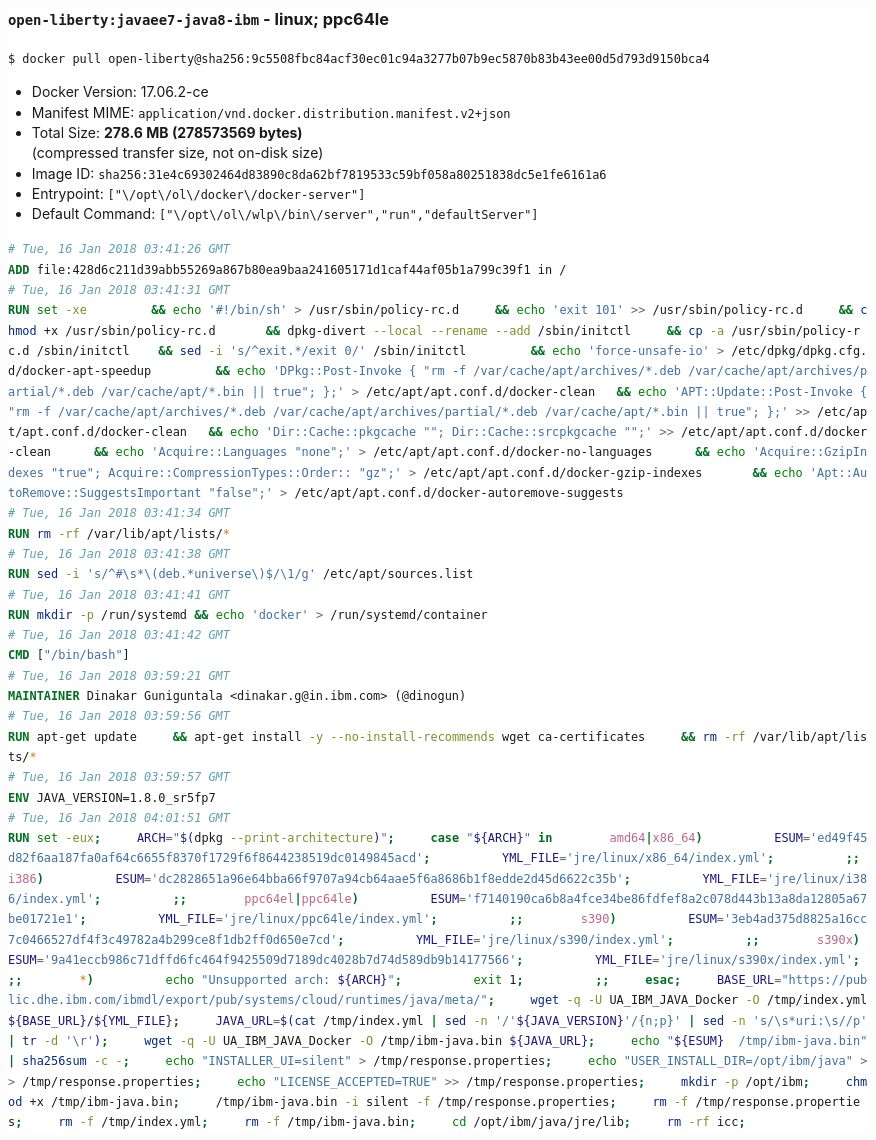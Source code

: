### `open-liberty:javaee7-java8-ibm` - linux; ppc64le

```console
$ docker pull open-liberty@sha256:9c5508fbc84acf30ec01c94a3277b07b9ec5870b83b43ee00d5d793d9150bca4
```

-	Docker Version: 17.06.2-ce
-	Manifest MIME: `application/vnd.docker.distribution.manifest.v2+json`
-	Total Size: **278.6 MB (278573569 bytes)**  
	(compressed transfer size, not on-disk size)
-	Image ID: `sha256:31e4c69302464d83890c8da62bf7819533c59bf058a80251838dc5e1fe6161a6`
-	Entrypoint: `["\/opt\/ol\/docker\/docker-server"]`
-	Default Command: `["\/opt\/ol\/wlp\/bin\/server","run","defaultServer"]`

```dockerfile
# Tue, 16 Jan 2018 03:41:26 GMT
ADD file:428d6c211d39abb55269a867b80ea9baa241605171d1caf44af05b1a799c39f1 in / 
# Tue, 16 Jan 2018 03:41:31 GMT
RUN set -xe 		&& echo '#!/bin/sh' > /usr/sbin/policy-rc.d 	&& echo 'exit 101' >> /usr/sbin/policy-rc.d 	&& chmod +x /usr/sbin/policy-rc.d 		&& dpkg-divert --local --rename --add /sbin/initctl 	&& cp -a /usr/sbin/policy-rc.d /sbin/initctl 	&& sed -i 's/^exit.*/exit 0/' /sbin/initctl 		&& echo 'force-unsafe-io' > /etc/dpkg/dpkg.cfg.d/docker-apt-speedup 		&& echo 'DPkg::Post-Invoke { "rm -f /var/cache/apt/archives/*.deb /var/cache/apt/archives/partial/*.deb /var/cache/apt/*.bin || true"; };' > /etc/apt/apt.conf.d/docker-clean 	&& echo 'APT::Update::Post-Invoke { "rm -f /var/cache/apt/archives/*.deb /var/cache/apt/archives/partial/*.deb /var/cache/apt/*.bin || true"; };' >> /etc/apt/apt.conf.d/docker-clean 	&& echo 'Dir::Cache::pkgcache ""; Dir::Cache::srcpkgcache "";' >> /etc/apt/apt.conf.d/docker-clean 		&& echo 'Acquire::Languages "none";' > /etc/apt/apt.conf.d/docker-no-languages 		&& echo 'Acquire::GzipIndexes "true"; Acquire::CompressionTypes::Order:: "gz";' > /etc/apt/apt.conf.d/docker-gzip-indexes 		&& echo 'Apt::AutoRemove::SuggestsImportant "false";' > /etc/apt/apt.conf.d/docker-autoremove-suggests
# Tue, 16 Jan 2018 03:41:34 GMT
RUN rm -rf /var/lib/apt/lists/*
# Tue, 16 Jan 2018 03:41:38 GMT
RUN sed -i 's/^#\s*\(deb.*universe\)$/\1/g' /etc/apt/sources.list
# Tue, 16 Jan 2018 03:41:41 GMT
RUN mkdir -p /run/systemd && echo 'docker' > /run/systemd/container
# Tue, 16 Jan 2018 03:41:42 GMT
CMD ["/bin/bash"]
# Tue, 16 Jan 2018 03:59:21 GMT
MAINTAINER Dinakar Guniguntala <dinakar.g@in.ibm.com> (@dinogun)
# Tue, 16 Jan 2018 03:59:56 GMT
RUN apt-get update     && apt-get install -y --no-install-recommends wget ca-certificates     && rm -rf /var/lib/apt/lists/*
# Tue, 16 Jan 2018 03:59:57 GMT
ENV JAVA_VERSION=1.8.0_sr5fp7
# Tue, 16 Jan 2018 04:01:51 GMT
RUN set -eux;     ARCH="$(dpkg --print-architecture)";     case "${ARCH}" in        amd64|x86_64)          ESUM='ed49f45d82f6aa187fa0af64c6655f8370f1729f6f8644238519dc0149845acd';          YML_FILE='jre/linux/x86_64/index.yml';          ;;        i386)          ESUM='dc2828651a96e64bba66f9707a94cb64aae5f6a8686b1f8edde2d45d6622c35b';          YML_FILE='jre/linux/i386/index.yml';          ;;        ppc64el|ppc64le)          ESUM='f7140190ca6b8a4fce34be86fdfef8a2c078d443b13a8da12805a67be01721e1';          YML_FILE='jre/linux/ppc64le/index.yml';          ;;        s390)          ESUM='3eb4ad375d8825a16cc7c0466527df4f3c49782a4b299ce8f1db2ff0d650e7cd';          YML_FILE='jre/linux/s390/index.yml';          ;;        s390x)          ESUM='9a41eccb986c71dffd6fc464f9425509d7189dc4028b7d74d589db9b14177566';          YML_FILE='jre/linux/s390x/index.yml';          ;;        *)          echo "Unsupported arch: ${ARCH}";          exit 1;          ;;     esac;     BASE_URL="https://public.dhe.ibm.com/ibmdl/export/pub/systems/cloud/runtimes/java/meta/";     wget -q -U UA_IBM_JAVA_Docker -O /tmp/index.yml ${BASE_URL}/${YML_FILE};     JAVA_URL=$(cat /tmp/index.yml | sed -n '/'${JAVA_VERSION}'/{n;p}' | sed -n 's/\s*uri:\s//p' | tr -d '\r');     wget -q -U UA_IBM_JAVA_Docker -O /tmp/ibm-java.bin ${JAVA_URL};     echo "${ESUM}  /tmp/ibm-java.bin" | sha256sum -c -;     echo "INSTALLER_UI=silent" > /tmp/response.properties;     echo "USER_INSTALL_DIR=/opt/ibm/java" >> /tmp/response.properties;     echo "LICENSE_ACCEPTED=TRUE" >> /tmp/response.properties;     mkdir -p /opt/ibm;     chmod +x /tmp/ibm-java.bin;     /tmp/ibm-java.bin -i silent -f /tmp/response.properties;     rm -f /tmp/response.properties;     rm -f /tmp/index.yml;     rm -f /tmp/ibm-java.bin;     cd /opt/ibm/java/jre/lib;     rm -rf icc;
```